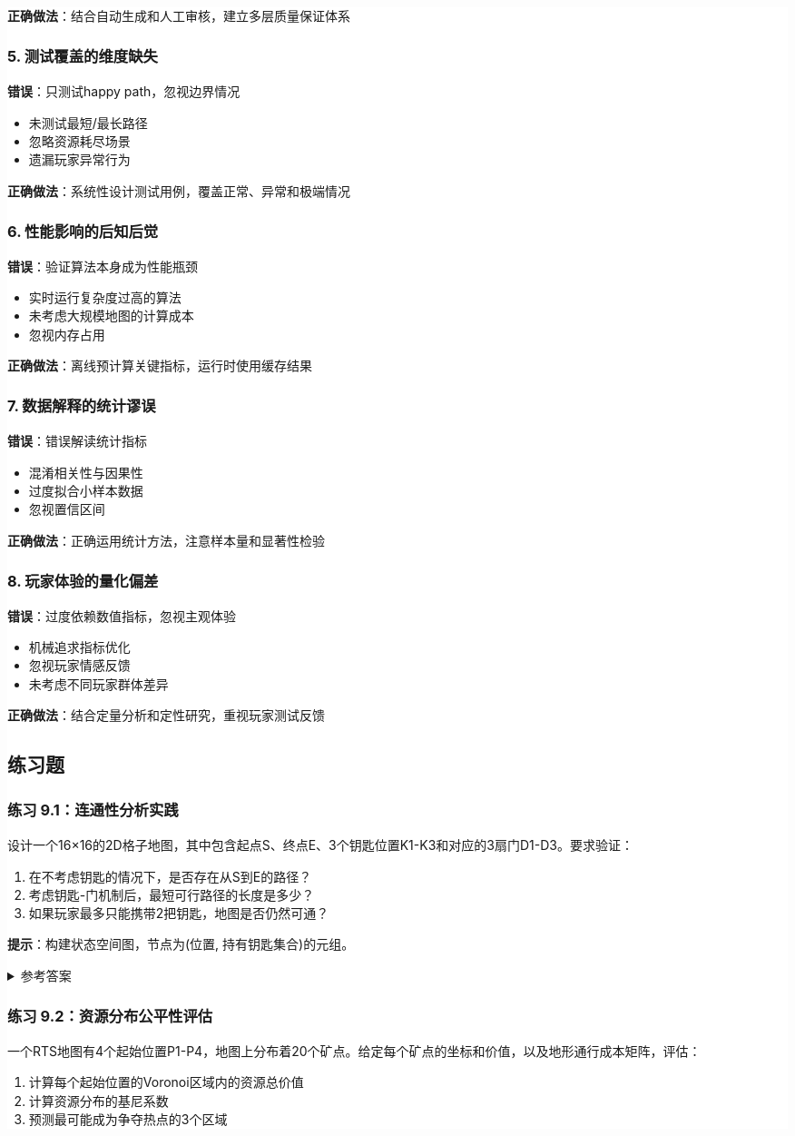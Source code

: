 **正确做法**：结合自动生成和人工审核，建立多层质量保证体系

### 5. 测试覆盖的维度缺失
**错误**：只测试happy path，忽视边界情况
- 未测试最短/最长路径
- 忽略资源耗尽场景
- 遗漏玩家异常行为

**正确做法**：系统性设计测试用例，覆盖正常、异常和极端情况

### 6. 性能影响的后知后觉
**错误**：验证算法本身成为性能瓶颈
- 实时运行复杂度过高的算法
- 未考虑大规模地图的计算成本
- 忽视内存占用

**正确做法**：离线预计算关键指标，运行时使用缓存结果

### 7. 数据解释的统计谬误
**错误**：错误解读统计指标
- 混淆相关性与因果性
- 过度拟合小样本数据
- 忽视置信区间

**正确做法**：正确运用统计方法，注意样本量和显著性检验

### 8. 玩家体验的量化偏差
**错误**：过度依赖数值指标，忽视主观体验
- 机械追求指标优化
- 忽视玩家情感反馈
- 未考虑不同玩家群体差异

**正确做法**：结合定量分析和定性研究，重视玩家测试反馈

## 练习题

### 练习 9.1：连通性分析实践
设计一个16×16的2D格子地图，其中包含起点S、终点E、3个钥匙位置K1-K3和对应的3扇门D1-D3。要求验证：
1. 在不考虑钥匙的情况下，是否存在从S到E的路径？
2. 考虑钥匙-门机制后，最短可行路径的长度是多少？
3. 如果玩家最多只能携带2把钥匙，地图是否仍然可通？

**提示**：构建状态空间图，节点为(位置, 持有钥匙集合)的元组。

<details><summary>参考答案</summary></details>

### 练习 9.2：资源分布公平性评估
一个RTS地图有4个起始位置P1-P4，地图上分布着20个矿点。给定每个矿点的坐标和价值，以及地形通行成本矩阵，评估：
1. 计算每个起始位置的Voronoi区域内的资源总价值
2. 计算资源分布的基尼系数
3. 预测最可能成为争夺热点的3个区域
